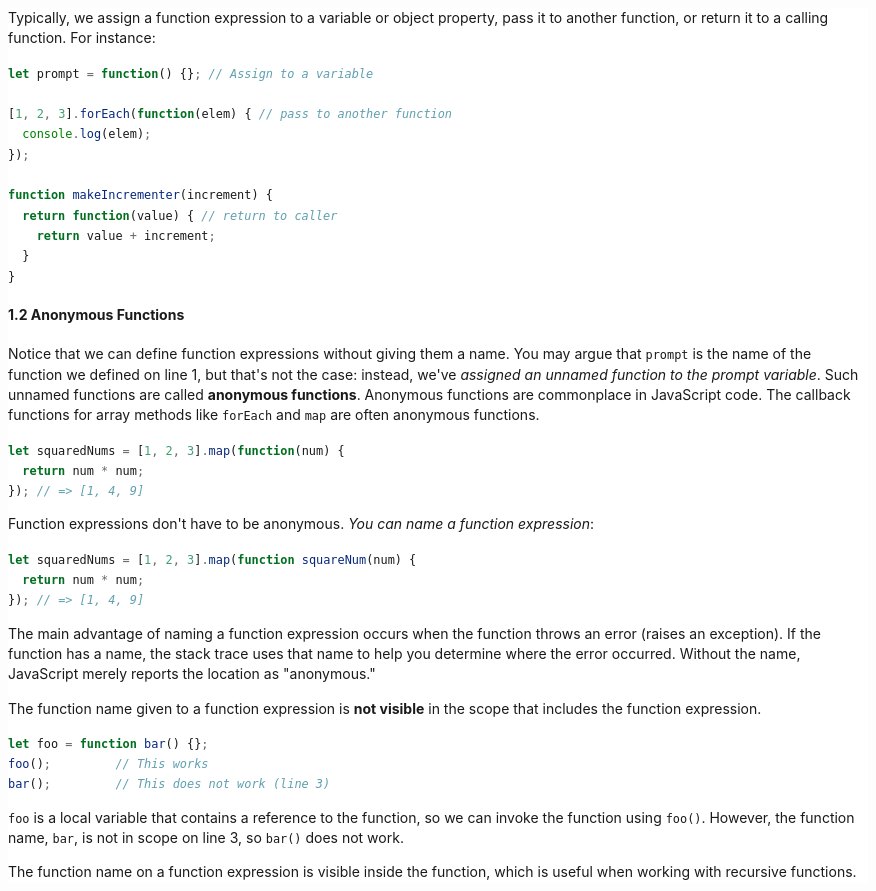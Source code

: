 Typically, we assign a function expression to a variable or object property, pass it to another function, or return it to a calling function. For instance:

```js
let prompt = function() {}; // Assign to a variable

[1, 2, 3].forEach(function(elem) { // pass to another function
  console.log(elem);
});

function makeIncrementer(increment) {
  return function(value) { // return to caller
    return value + increment;
  }
}
```

#### 1.2 Anonymous Functions

Notice that we can define function expressions without giving them a name. You may argue that `prompt` is the name of the function we defined on line 1, but that's not the case: instead, we've *assigned an unnamed function to the prompt variable*. Such unnamed functions are called **anonymous functions**. Anonymous functions are commonplace in JavaScript code. The callback functions for array methods like `forEach` and `map` are often anonymous functions.

```js
let squaredNums = [1, 2, 3].map(function(num) {
  return num * num;
}); // => [1, 4, 9]
```

Function expressions don't have to be anonymous. *You can name a function expression*:

```js
let squaredNums = [1, 2, 3].map(function squareNum(num) {
  return num * num;
}); // => [1, 4, 9]
```

The main advantage of naming a function expression occurs when the function throws an error (raises an exception). If the function has a name, the stack trace uses that name to help you determine where the error occurred. Without the name, JavaScript merely reports the location as "anonymous."

The function name given to a function expression is **not visible** in the scope that includes the function expression.

```js
let foo = function bar() {};
foo();         // This works
bar();         // This does not work (line 3)
```

`foo` is a local variable that contains a reference to the function, so we can invoke the function using `foo()`. However, the function name, `bar`, is not in scope on line 3, so `bar()` does not work.

The function name on a function expression is visible inside the function, which is useful when working with recursive functions.
